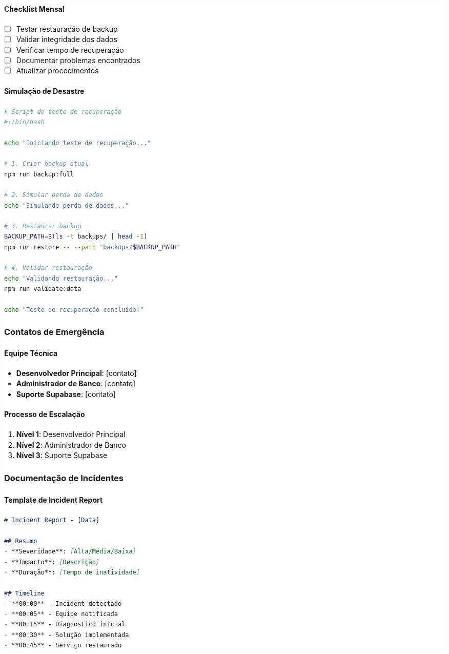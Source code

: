 #### Checklist Mensal

- [ ] Testar restauração de backup
- [ ] Validar integridade dos dados
- [ ] Verificar tempo de recuperação
- [ ] Documentar problemas encontrados
- [ ] Atualizar procedimentos

#### Simulação de Desastre

```bash
# Script de teste de recuperação
#!/bin/bash

echo "Iniciando teste de recuperação..."

# 1. Criar backup atual
npm run backup:full

# 2. Simular perda de dados
echo "Simulando perda de dados..."

# 3. Restaurar backup
BACKUP_PATH=$(ls -t backups/ | head -1)
npm run restore -- --path "backups/$BACKUP_PATH"

# 4. Validar restauração
echo "Validando restauração..."
npm run validate:data

echo "Teste de recuperação concluído!"
```

### Contatos de Emergência

#### Equipe Técnica

- **Desenvolvedor Principal**: [contato]
- **Administrador de Banco**: [contato]
- **Suporte Supabase**: [contato]

#### Processo de Escalação

1. **Nível 1**: Desenvolvedor Principal
2. **Nível 2**: Administrador de Banco
3. **Nível 3**: Suporte Supabase

### Documentação de Incidentes

#### Template de Incident Report

```markdown
# Incident Report - [Data]

## Resumo
- **Severidade**: [Alta/Média/Baixa]
- **Impacto**: [Descrição]
- **Duração**: [Tempo de inatividade]

## Timeline
- **00:00** - Incident detectado
- **00:05** - Equipe notificada
- **00:15** - Diagnóstico inicial
- **00:30** - Solução implementada
- **00:45** - Serviço restaurado

```